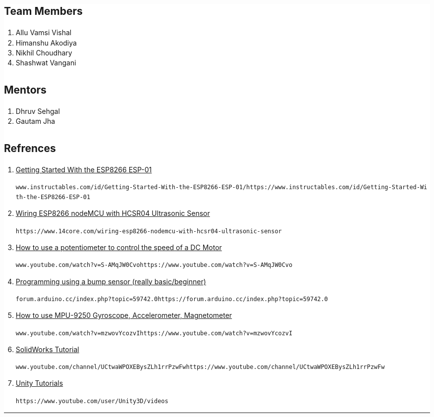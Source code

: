## Team Members

1. Allu Vamsi Vishal
2. Himanshu Akodiya 
3. Nikhil Choudhary
4. Shashwat Vangani

## Mentors

1. Dhruv Sehgal
2. Gautam Jha

## Refrences

1. [Getting Started With the ESP8266 ESP-01](www.instructables.com/id/Getting-Started-With-the-ESP8266-ESP-01/https://www.instructables.com/id/Getting-Started-With-the-ESP8266-ESP-01/)

	`www.instructables.com/id/Getting-Started-With-the-ESP8266-ESP-01/https://www.instructables.com/id/Getting-Started-With-the-ESP8266-ESP-01`

2. [Wiring ESP8266 nodeMCU with HCSR04 Ultrasonic Sensor](https://www.14core.com/wiring-esp8266-nodemcu-with-hcsr04-ultrasonic-sensor/)

	`https://www.14core.com/wiring-esp8266-nodemcu-with-hcsr04-ultrasonic-sensor`

3. [How to use a potentiometer to control the speed of a DC Motor](www.youtube.com/watch?v=S-AMqJW0Cvohttps://www.youtube.com/watch?v=S-AMqJW0Cvo)

	`www.youtube.com/watch?v=S-AMqJW0Cvohttps://www.youtube.com/watch?v=S-AMqJW0Cvo`

4. [Programming using a bump sensor (really basic/beginner)](forum.arduino.cc/index.php?topic=59742.0https://forum.arduino.cc/index.php?topic=59742.0)

	`forum.arduino.cc/index.php?topic=59742.0https://forum.arduino.cc/index.php?topic=59742.0`

5. [How to use MPU-9250 Gyroscope, Accelerometer, Magnetometer](www.youtube.com/watch?v=mzwovYcozvIhttps://www.youtube.com/watch)

	`www.youtube.com/watch?v=mzwovYcozvIhttps://www.youtube.com/watch?v=mzwovYcozvI`

6. [SolidWorks Tutorial](www.youtube.com/channel/UCtwaWPOXEBysZLh1rrPzwFwhttps://www.youtube.com/channel/UCtwaWPOXEBysZLh1rrPzwFw)

	`www.youtube.com/channel/UCtwaWPOXEBysZLh1rrPzwFwhttps://www.youtube.com/channel/UCtwaWPOXEBysZLh1rrPzwFw`

7. [Unity Tutorials](https://www.youtube.com/user/Unity3D/videos)

	`https://www.youtube.com/user/Unity3D/videos`
	
***
